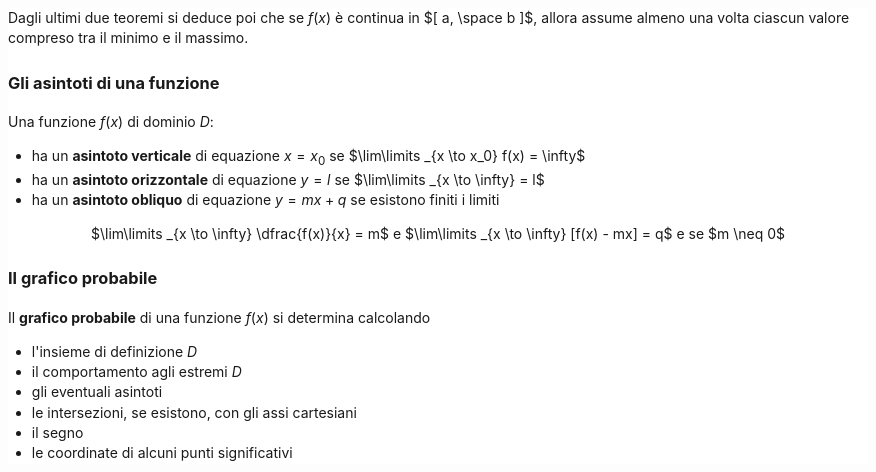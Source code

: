 Dagli ultimi due teoremi si deduce poi che se $f(x)$ è continua in $[ a, \space b ]$, allora assume almeno una volta ciascun valore compreso tra il minimo e il massimo.


### Gli asintoti di una funzione
Una funzione $f(x)$ di dominio $D$:
* ha un **asintoto verticale** di equazione $x = x_0$ se $\lim\limits _{x \to x_0} f(x) = \infty$
* ha un **asintoto orizzontale** di equazione $y = l$ se $\lim\limits _{x \to \infty} = l$
* ha un **asintoto obliquo** di equazione $y = mx + q$ se esistono finiti i limiti

<div align="center">
$\lim\limits _{x \to \infty} \dfrac{f(x)}{x} = m$ e $\lim\limits _{x \to \infty} [f(x) - mx] = q$ e se $m \neq 0$
</div>

### Il grafico probabile
Il **grafico probabile** di una funzione $f(x)$ si determina calcolando
* l'insieme di definizione $D$
* il comportamento agli estremi $D$
* gli eventuali asintoti
* le intersezioni, se esistono, con gli assi cartesiani
* il segno
* le coordinate di alcuni punti significativi

